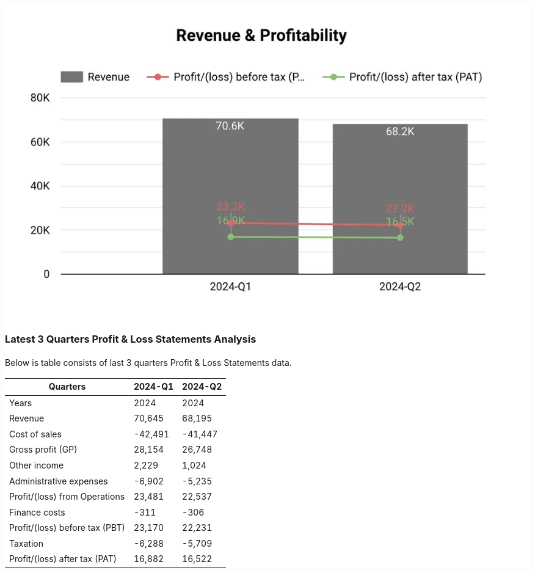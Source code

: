 ![Feytech Holdings Q2 2024 Revenue Profitability Margin Trends Chart](feytech-revenue-trends-q2-2024.webp)

### Latest 3 Quarters Profit & Loss Statements Analysis

Below is table consists of last 3 quarters Profit & Loss Statements data.

| **Quarters**          | 2024-Q1        | 2024-Q2        |
|-----------------------|----------------|----------------|
| Years                        | 2024      | 2024      |
| Revenue                                                   | 70,645   | 68,195   |
| Cost of sales                                             | -42,491 | -41,447 |
| Gross profit (GP)                                         | 28,154   | 26,748   |
| Other income                                              | 2,229    | 1,024    |
| Administrative expenses                                   | -6,902  | -5,235  |
| Profit/(loss) from Operations                             | 23,481   | 22,537   |
| Finance costs                                             | -311    | -306    |
| Profit/(loss) before tax (PBT)                            | 23,170   | 22,231   |
| Taxation                                                  | -6,288  | -5,709  |
| Profit/(loss) after tax (PAT)                             | 16,882   | 16,522   |
